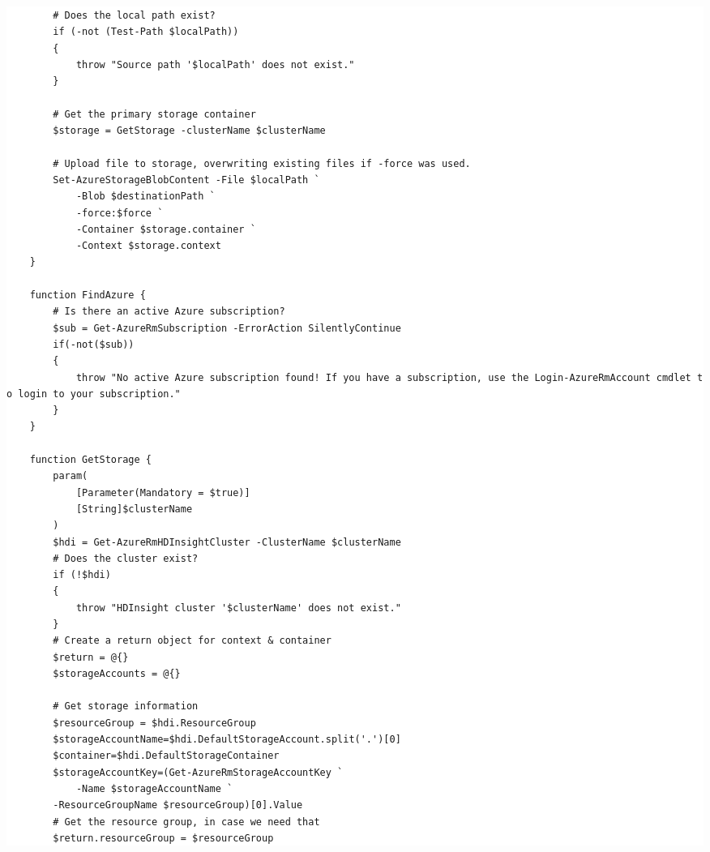             # Does the local path exist?
            if (-not (Test-Path $localPath))
            {
                throw "Source path '$localPath' does not exist."
            }
            
            # Get the primary storage container
            $storage = GetStorage -clusterName $clusterName
            
            # Upload file to storage, overwriting existing files if -force was used.
            Set-AzureStorageBlobContent -File $localPath `
                -Blob $destinationPath `
                -force:$force `
                -Container $storage.container `
                -Context $storage.context
        }
        
        function FindAzure {
            # Is there an active Azure subscription?
            $sub = Get-AzureRmSubscription -ErrorAction SilentlyContinue
            if(-not($sub))
            {
                throw "No active Azure subscription found! If you have a subscription, use the Login-AzureRmAccount cmdlet to login to your subscription."
            }
        }
        
        function GetStorage {
            param(
                [Parameter(Mandatory = $true)]
                [String]$clusterName
            )
            $hdi = Get-AzureRmHDInsightCluster -ClusterName $clusterName
            # Does the cluster exist?
            if (!$hdi)
            {
                throw "HDInsight cluster '$clusterName' does not exist."
            }
            # Create a return object for context & container
            $return = @{}
            $storageAccounts = @{}
            
            # Get storage information
            $resourceGroup = $hdi.ResourceGroup
            $storageAccountName=$hdi.DefaultStorageAccount.split('.')[0]
            $container=$hdi.DefaultStorageContainer
            $storageAccountKey=(Get-AzureRmStorageAccountKey `
                -Name $storageAccountName `
            -ResourceGroupName $resourceGroup)[0].Value
            # Get the resource group, in case we need that
            $return.resourceGroup = $resourceGroup